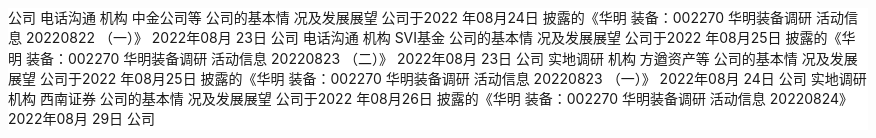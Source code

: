 公司
电话沟通
机构
中金公司等
公司的基本情
况及发展展望
公司于2022
年08月24日
披露的《华明
装备：002270
华明装备调研
活动信息
20220822
（一）》
2022年08月
23日
公司
电话沟通
机构
SVI基金
公司的基本情
况及发展展望
公司于2022
年08月25日
披露的《华明
装备：002270
华明装备调研
活动信息
20220823
（二）》
2022年08月
23日
公司
实地调研
机构
方遒资产等
公司的基本情
况及发展展望
公司于2022
年08月25日
披露的《华明
装备：002270
华明装备调研
活动信息
20220823
（一）》
2022年08月
24日
公司
实地调研
机构
西南证券
公司的基本情
况及发展展望
公司于2022
年08月26日
披露的《华明
装备：002270
华明装备调研
活动信息
20220824》
2022年08月
29日
公司